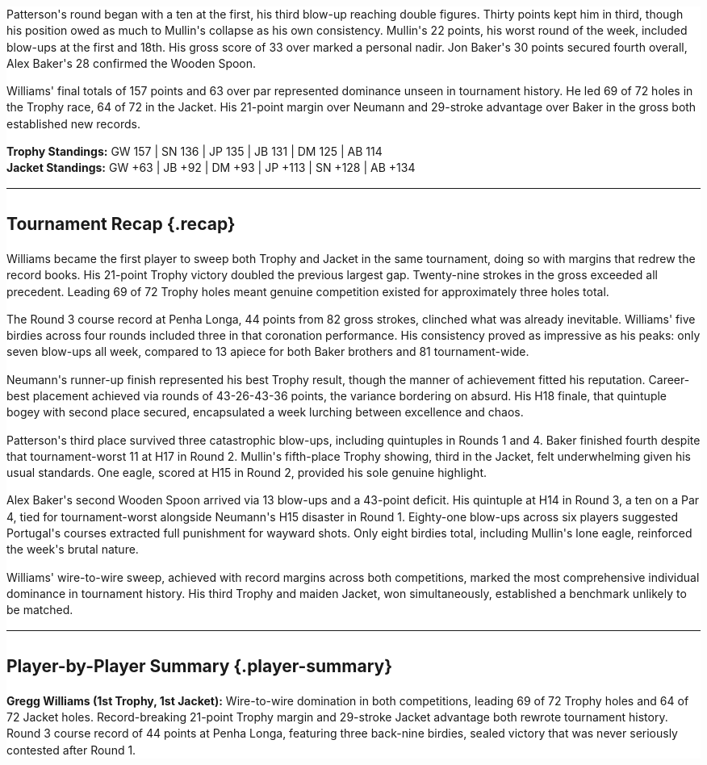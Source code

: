 Patterson's round began with a ten at the first, his third blow-up reaching double figures. Thirty points kept him in third, though his position owed as much to Mullin's collapse as his own consistency. Mullin's 22 points, his worst round of the week, included blow-ups at the first and 18th. His gross score of 33 over marked a personal nadir. Jon Baker's 30 points secured fourth overall, Alex Baker's 28 confirmed the Wooden Spoon.

Williams' final totals of 157 points and 63 over par represented dominance unseen in tournament history. He led 69 of 72 holes in the Trophy race, 64 of 72 in the Jacket. His 21-point margin over Neumann and 29-stroke advantage over Baker in the gross both established new records.

**Trophy Standings:** GW 157 | SN 136 | JP 135 | JB 131 | DM 125 | AB 114  
**Jacket Standings:** GW +63 | JB +92 | DM +93 | JP +113 | SN +128 | AB +134

---

## Tournament Recap {.recap}

Williams became the first player to sweep both Trophy and Jacket in the same tournament, doing so with margins that redrew the record books. His 21-point Trophy victory doubled the previous largest gap. Twenty-nine strokes in the gross exceeded all precedent. Leading 69 of 72 Trophy holes meant genuine competition existed for approximately three holes total.

The Round 3 course record at Penha Longa, 44 points from 82 gross strokes, clinched what was already inevitable. Williams' five birdies across four rounds included three in that coronation performance. His consistency proved as impressive as his peaks: only seven blow-ups all week, compared to 13 apiece for both Baker brothers and 81 tournament-wide.

Neumann's runner-up finish represented his best Trophy result, though the manner of achievement fitted his reputation. Career-best placement achieved via rounds of 43-26-43-36 points, the variance bordering on absurd. His H18 finale, that quintuple bogey with second place secured, encapsulated a week lurching between excellence and chaos.

Patterson's third place survived three catastrophic blow-ups, including quintuples in Rounds 1 and 4. Baker finished fourth despite that tournament-worst 11 at H17 in Round 2. Mullin's fifth-place Trophy showing, third in the Jacket, felt underwhelming given his usual standards. One eagle, scored at H15 in Round 2, provided his sole genuine highlight.

Alex Baker's second Wooden Spoon arrived via 13 blow-ups and a 43-point deficit. His quintuple at H14 in Round 3, a ten on a Par 4, tied for tournament-worst alongside Neumann's H15 disaster in Round 1. Eighty-one blow-ups across six players suggested Portugal's courses extracted full punishment for wayward shots. Only eight birdies total, including Mullin's lone eagle, reinforced the week's brutal nature.

Williams' wire-to-wire sweep, achieved with record margins across both competitions, marked the most comprehensive individual dominance in tournament history. His third Trophy and maiden Jacket, won simultaneously, established a benchmark unlikely to be matched.

---

## Player-by-Player Summary {.player-summary}

**Gregg Williams (1st Trophy, 1st Jacket):** Wire-to-wire domination in both competitions, leading 69 of 72 Trophy holes and 64 of 72 Jacket holes. Record-breaking 21-point Trophy margin and 29-stroke Jacket advantage both rewrote tournament history. Round 3 course record of 44 points at Penha Longa, featuring three back-nine birdies, sealed victory that was never seriously contested after Round 1.
